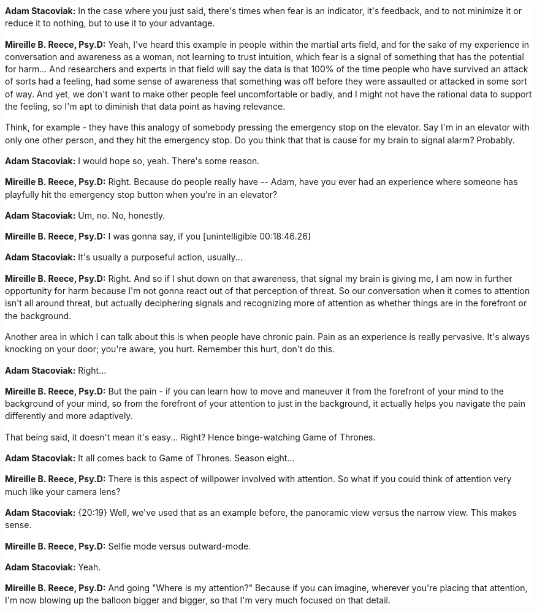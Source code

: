 **Adam Stacoviak:** In the case where you just said, there's times when fear is an indicator, it's feedback, and to not minimize it or reduce it to nothing, but to use it to your advantage.

**Mireille B. Reece, Psy.D:** Yeah, I've heard this example in people within the martial arts field, and for the sake of my experience in conversation and awareness as a woman, not learning to trust intuition, which fear is a signal of something that has the potential for harm... And researchers and experts in that field will say the data is that 100% of the time people who have survived an attack of sorts had a feeling, had some sense of awareness that something was off before they were assaulted or attacked in some sort of way. And yet, we don't want to make other people feel uncomfortable or badly, and I might not have the rational data to support the feeling, so I'm apt to diminish that data point as having relevance.

Think, for example - they have this analogy of somebody pressing the emergency stop on the elevator. Say I'm in an elevator with only one other person, and they hit the emergency stop. Do you think that that is cause for my brain to signal alarm? Probably.

**Adam Stacoviak:** I would hope so, yeah. There's some reason.

**Mireille B. Reece, Psy.D:** Right. Because do people really have -- Adam, have you ever had an experience where someone has playfully hit the emergency stop button when you're in an elevator?

**Adam Stacoviak:** Um, no. No, honestly.

**Mireille B. Reece, Psy.D:** I was gonna say, if you \[unintelligible 00:18:46.26\]

**Adam Stacoviak:** It's usually a purposeful action, usually...

**Mireille B. Reece, Psy.D:** Right. And so if I shut down on that awareness, that signal my brain is giving me, I am now in further opportunity for harm because I'm not gonna react out of that perception of threat. So our conversation when it comes to attention isn't all around threat, but actually deciphering signals and recognizing more of attention as whether things are in the forefront or the background.

Another area in which I can talk about this is when people have chronic pain. Pain as an experience is really pervasive. It's always knocking on your door; you're aware, you hurt. Remember this hurt, don't do this.

**Adam Stacoviak:** Right...

**Mireille B. Reece, Psy.D:** But the pain - if you can learn how to move and maneuver it from the forefront of your mind to the background of your mind, so from the forefront of your attention to just in the background, it actually helps you navigate the pain differently and more adaptively.

That being said, it doesn't mean it's easy... Right? Hence binge-watching Game of Thrones.

**Adam Stacoviak:** It all comes back to Game of Thrones. Season eight...

**Mireille B. Reece, Psy.D:** There is this aspect of willpower involved with attention. So what if you could think of attention very much like your camera lens?

**Adam Stacoviak:** \{20:19\} Well, we've used that as an example before, the panoramic view versus the narrow view. This makes sense.

**Mireille B. Reece, Psy.D:** Selfie mode versus outward-mode.

**Adam Stacoviak:** Yeah.

**Mireille B. Reece, Psy.D:** And going "Where is my attention?" Because if you can imagine, wherever you're placing that attention, I'm now blowing up the balloon bigger and bigger, so that I'm very much focused on that detail.
